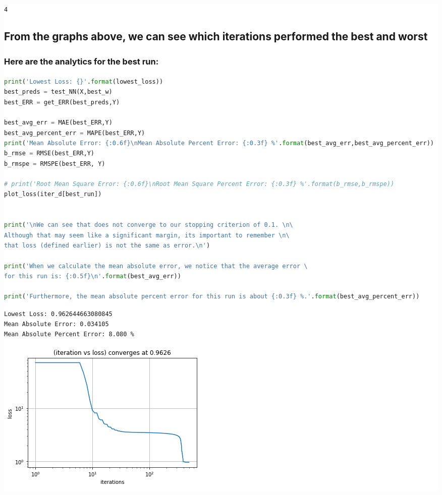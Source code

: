 
    4
    

## From the graphs above, we can see which iterations performed the best and worst

### Here are the analytics for the best run:


```python
print('Lowest Loss: {}'.format(lowest_loss))
best_preds = test_NN(X,best_w)
best_ERR = get_ERR(best_preds,Y)

best_avg_err = MAE(best_ERR,Y)
best_avg_percent_err = MAPE(best_ERR,Y)
print('Mean Absolute Error: {:0.6f}\nMean Absolute Percent Error: {:0.3f} %'.format(best_avg_err,best_avg_percent_err))
b_rmse = RMSE(best_ERR,Y)
b_rmspe = RMSPE(best_ERR, Y)

# print('Root Mean Square Error: {:0.6f}\nRoot Mean Square Percent Error: {:0.3f} %'.format(b_rmse,b_rmspe))
plot_loss(iter_d[best_run])


print('\nWe can see that does not converge to our stopping criterion of 0.1. \n\
Although that may seem like a significant margin, its important to remember \n\
that loss (defined earlier) is not the same as error.\n')

print('When we calculate the mean absolute error, we notice that the average error \
for this run is: {:0.5f}\n'.format(best_avg_err))

print('Furthermore, the mean absolute percent error for this run is about {:0.3f} %.'.format(best_avg_percent_err))
```

    Lowest Loss: 0.962644663080845
    Mean Absolute Error: 0.034105
    Mean Absolute Percent Error: 8.080 %
    


![png](output_23_1.png)
